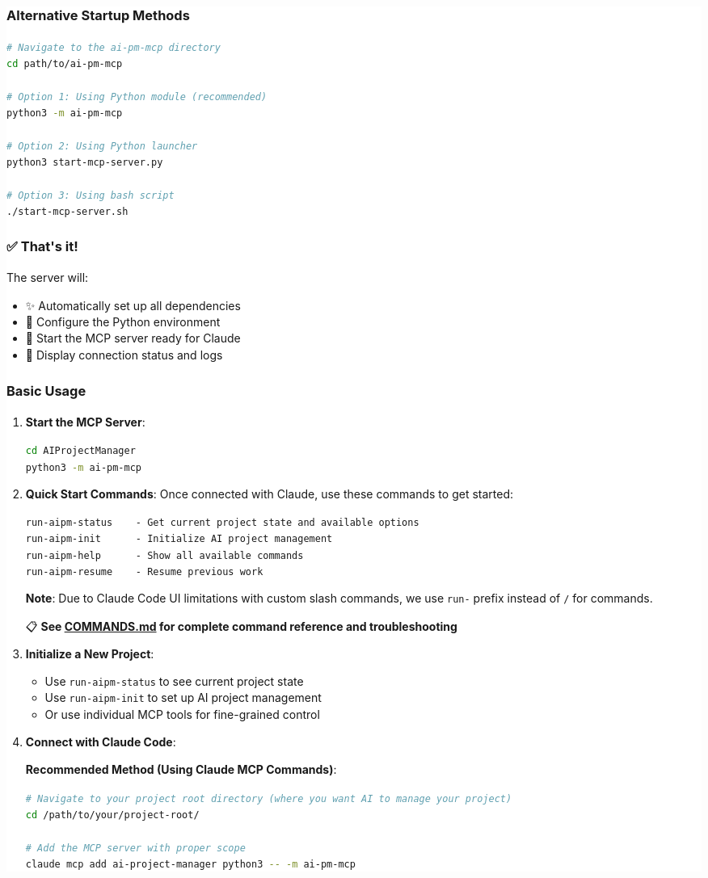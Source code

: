 ### Alternative Startup Methods

```bash
# Navigate to the ai-pm-mcp directory
cd path/to/ai-pm-mcp

# Option 1: Using Python module (recommended)
python3 -m ai-pm-mcp

# Option 2: Using Python launcher
python3 start-mcp-server.py

# Option 3: Using bash script
./start-mcp-server.sh
```

### ✅ That's it!

The server will:
- ✨ Automatically set up all dependencies
- 🔧 Configure the Python environment  
- 🚀 Start the MCP server ready for Claude
- 📝 Display connection status and logs

### Basic Usage

1. **Start the MCP Server**:
   ```bash
   cd AIProjectManager
   python3 -m ai-pm-mcp
   ```

2. **Quick Start Commands**:
   Once connected with Claude, use these commands to get started:
   
   ```
   run-aipm-status    - Get current project state and available options
   run-aipm-init      - Initialize AI project management  
   run-aipm-help      - Show all available commands
   run-aipm-resume    - Resume previous work
   ```
   
   **Note**: Due to Claude Code UI limitations with custom slash commands, we use `run-` prefix instead of `/` for commands.
   
   📋 **See [COMMANDS.md](COMMANDS.md) for complete command reference and troubleshooting**

3. **Initialize a New Project**:
   - Use `run-aipm-status` to see current project state
   - Use `run-aipm-init` to set up AI project management
   - Or use individual MCP tools for fine-grained control

3. **Connect with Claude Code**:

   **Recommended Method (Using Claude MCP Commands)**:
   ```bash
   # Navigate to your project root directory (where you want AI to manage your project)
   cd /path/to/your/project-root/
   
   # Add the MCP server with proper scope
   claude mcp add ai-project-manager python3 -- -m ai-pm-mcp
   ```
